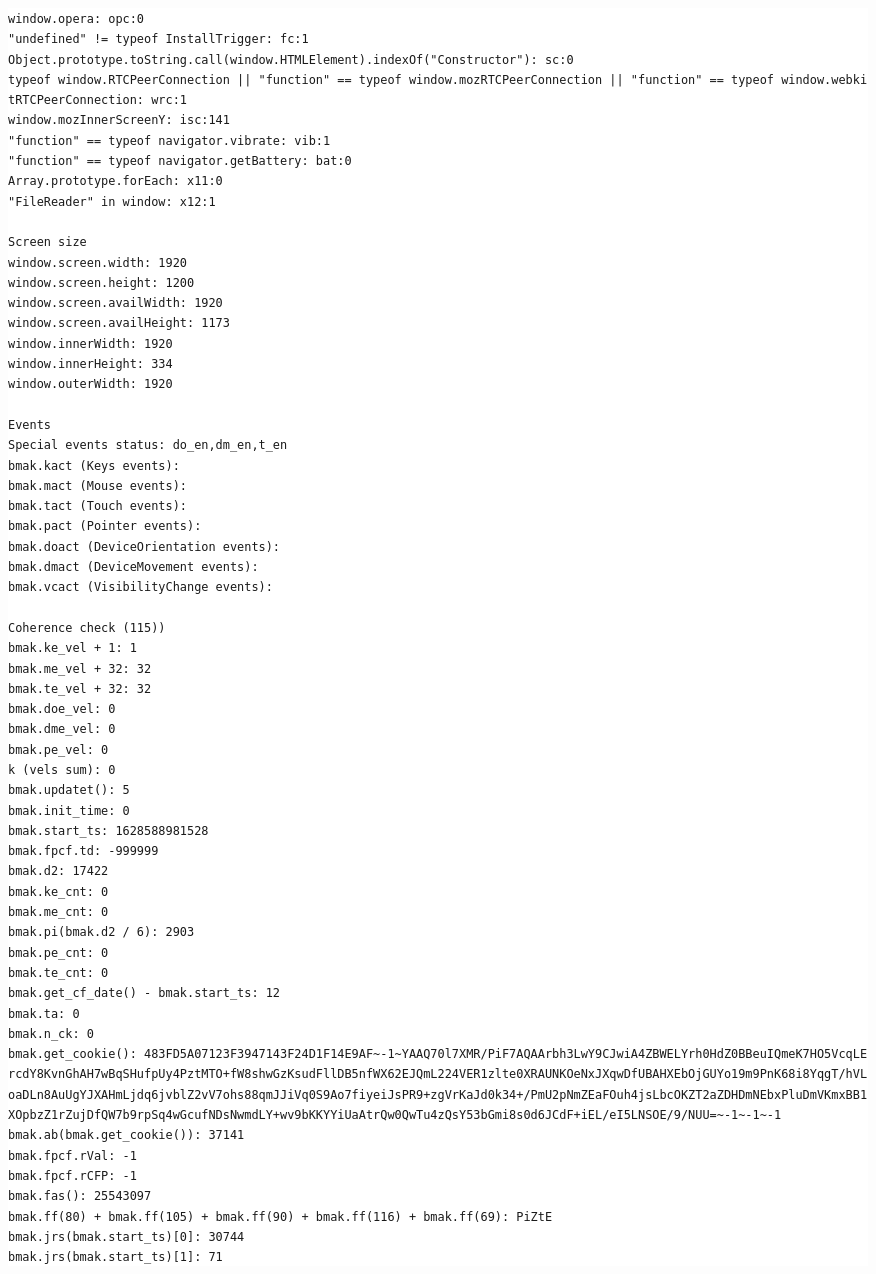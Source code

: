 ```
window.opera: opc:0
"undefined" != typeof InstallTrigger: fc:1
Object.prototype.toString.call(window.HTMLElement).indexOf("Constructor"): sc:0
typeof window.RTCPeerConnection || "function" == typeof window.mozRTCPeerConnection || "function" == typeof window.webkitRTCPeerConnection: wrc:1
window.mozInnerScreenY: isc:141
"function" == typeof navigator.vibrate: vib:1
"function" == typeof navigator.getBattery: bat:0
Array.prototype.forEach: x11:0
"FileReader" in window: x12:1

Screen size
window.screen.width: 1920
window.screen.height: 1200
window.screen.availWidth: 1920
window.screen.availHeight: 1173
window.innerWidth: 1920
window.innerHeight: 334
window.outerWidth: 1920

Events
Special events status: do_en,dm_en,t_en
bmak.kact (Keys events): 
bmak.mact (Mouse events): 
bmak.tact (Touch events): 
bmak.pact (Pointer events): 
bmak.doact (DeviceOrientation events): 
bmak.dmact (DeviceMovement events): 
bmak.vcact (VisibilityChange events): 

Coherence check (115))
bmak.ke_vel + 1: 1
bmak.me_vel + 32: 32
bmak.te_vel + 32: 32
bmak.doe_vel: 0
bmak.dme_vel: 0
bmak.pe_vel: 0
k (vels sum): 0
bmak.updatet(): 5
bmak.init_time: 0
bmak.start_ts: 1628588981528
bmak.fpcf.td: -999999
bmak.d2: 17422
bmak.ke_cnt: 0
bmak.me_cnt: 0
bmak.pi(bmak.d2 / 6): 2903
bmak.pe_cnt: 0
bmak.te_cnt: 0
bmak.get_cf_date() - bmak.start_ts: 12
bmak.ta: 0
bmak.n_ck: 0
bmak.get_cookie(): 483FD5A07123F3947143F24D1F14E9AF~-1~YAAQ70l7XMR/PiF7AQAArbh3LwY9CJwiA4ZBWELYrh0HdZ0BBeuIQmeK7HO5VcqLErcdY8KvnGhAH7wBqSHufpUy4PztMTO+fW8shwGzKsudFllDB5nfWX62EJQmL224VER1zlte0XRAUNKOeNxJXqwDfUBAHXEbOjGUYo19m9PnK68i8YqgT/hVLoaDLn8AuUgYJXAHmLjdq6jvblZ2vV7ohs88qmJJiVq0S9Ao7fiyeiJsPR9+zgVrKaJd0k34+/PmU2pNmZEaFOuh4jsLbcOKZT2aZDHDmNEbxPluDmVKmxBB1XOpbzZ1rZujDfQW7b9rpSq4wGcufNDsNwmdLY+wv9bKKYYiUaAtrQw0QwTu4zQsY53bGmi8s0d6JCdF+iEL/eI5LNSOE/9/NUU=~-1~-1~-1
bmak.ab(bmak.get_cookie()): 37141
bmak.fpcf.rVal: -1
bmak.fpcf.rCFP: -1
bmak.fas(): 25543097
bmak.ff(80) + bmak.ff(105) + bmak.ff(90) + bmak.ff(116) + bmak.ff(69): PiZtE
bmak.jrs(bmak.start_ts)[0]: 30744
bmak.jrs(bmak.start_ts)[1]: 71
```